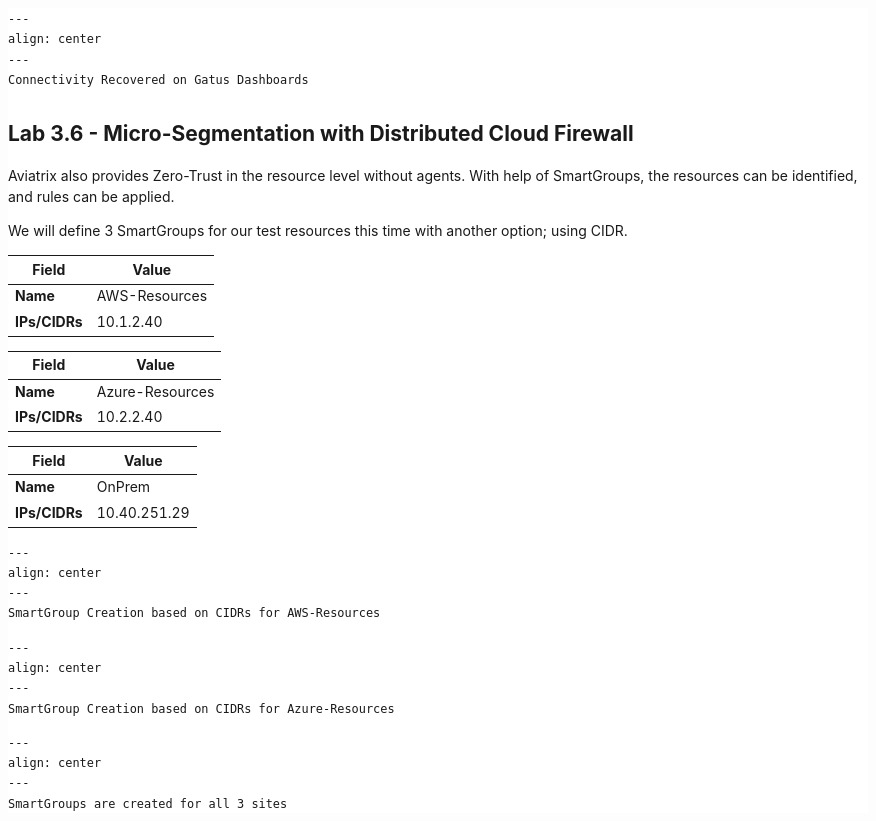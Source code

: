```{figure} images-lab3/72.png
---
align: center
---
Connectivity Recovered on Gatus Dashboards
```

## Lab 3.6 - Micro-Segmentation with Distributed Cloud Firewall 

Aviatrix also provides Zero-Trust in the resource level without agents. With help of SmartGroups, the resources can be identified, and rules can be applied.

We will define 3 SmartGroups for our test resources this time with another option; using CIDR.


| **Field**     | **Value**     |
| ------------- | ------------- |
| **Name**      | AWS-Resources |
| **IPs/CIDRs** | 10.1.2.40     |


| **Field**     | **Value**       |
| ------------- | --------------- |
| **Name**      | Azure-Resources |
| **IPs/CIDRs** | 10.2.2.40       |


| **Field**     | **Value**    |
| ------------- | ------------ |
| **Name**      | OnPrem       |
| **IPs/CIDRs** | 10.40.251.29 |


```{figure} images-lab3/73.png
---
align: center
---
SmartGroup Creation based on CIDRs for AWS-Resources
```

```{figure} images-lab3/74.png
---
align: center
---
SmartGroup Creation based on CIDRs for Azure-Resources
```

```{figure} images-lab3/75.png
---
align: center
---
SmartGroups are created for all 3 sites
```
